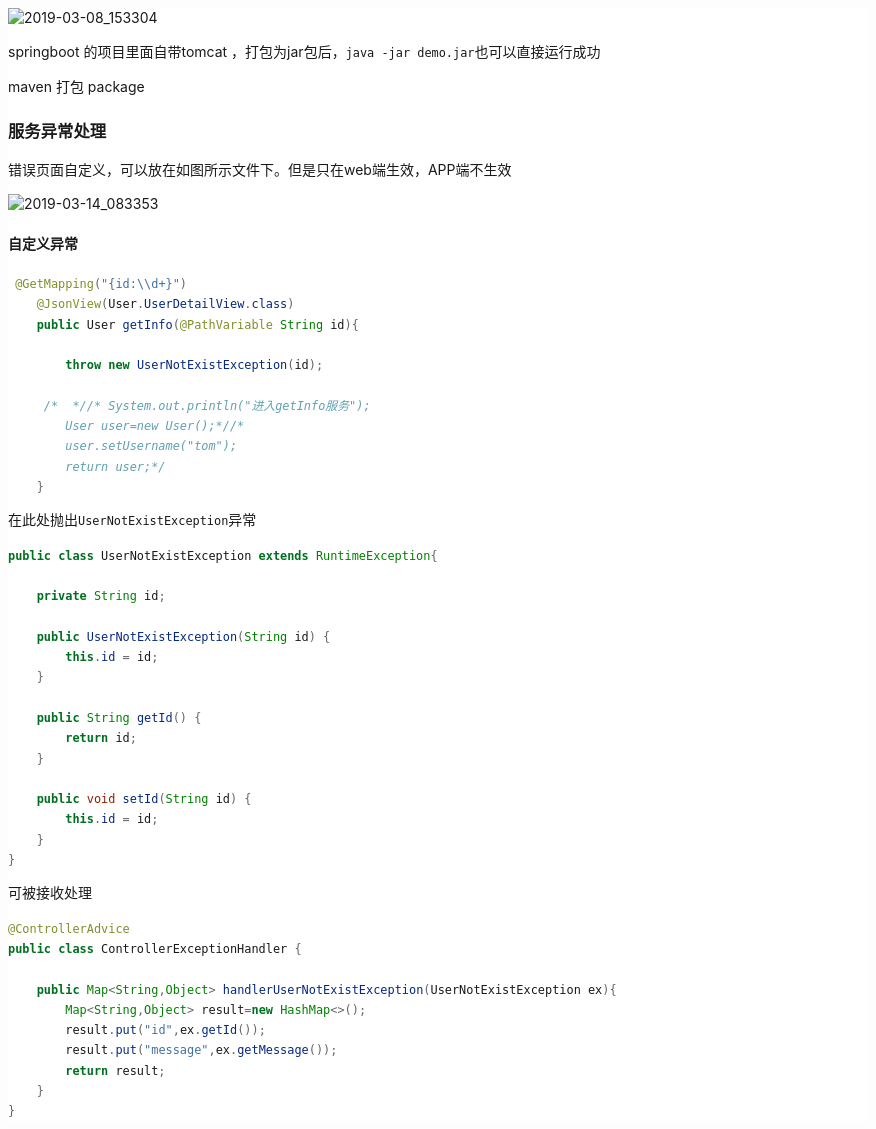 ![2019-03-08_153304](https://raw.githubusercontent.com/duanwandao/imooc-security/master/imooc-security/docs/pictures/2019-03-08_153304.png)

springboot 的项目里面自带tomcat ，打包为jar包后，`java -jar demo.jar`也可以直接运行成功

maven 打包  package

### 服务异常处理 

错误页面自定义，可以放在如图所示文件下。但是只在web端生效，APP端不生效

![2019-03-14_083353](https://raw.githubusercontent.com/duanwandao/imooc-security/master/imooc-security/docs/pictures/2019-03-14_083353.png)



#### 自定义异常

```java
 @GetMapping("{id:\\d+}")
    @JsonView(User.UserDetailView.class)
    public User getInfo(@PathVariable String id){

        throw new UserNotExistException(id);

     /*  *//* System.out.println("进入getInfo服务");
        User user=new User();*//*
        user.setUsername("tom");
        return user;*/
    }
```

在此处抛出`UserNotExistException`异常

```java
public class UserNotExistException extends RuntimeException{

    private String id;

    public UserNotExistException(String id) {
        this.id = id;
    }

    public String getId() {
        return id;
    }

    public void setId(String id) {
        this.id = id;
    }
}

```

可被接收处理

```java
@ControllerAdvice
public class ControllerExceptionHandler {

    public Map<String,Object> handlerUserNotExistException(UserNotExistException ex){
        Map<String,Object> result=new HashMap<>();
        result.put("id",ex.getId());
        result.put("message",ex.getMessage());
        return result;
    }
}
```
